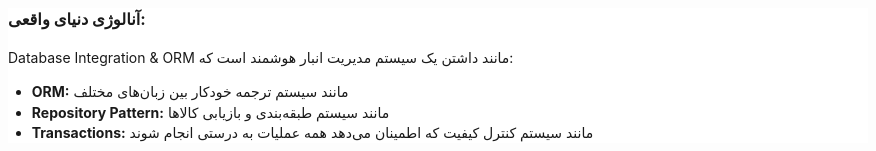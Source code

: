 ### آنالوژی دنیای واقعی:
Database Integration & ORM مانند داشتن یک سیستم مدیریت انبار هوشمند است که:
- **ORM:** مانند سیستم ترجمه خودکار بین زبان‌های مختلف
- **Repository Pattern:** مانند سیستم طبقه‌بندی و بازیابی کالاها
- **Transactions:** مانند سیستم کنترل کیفیت که اطمینان می‌دهد همه عملیات به درستی انجام شوند